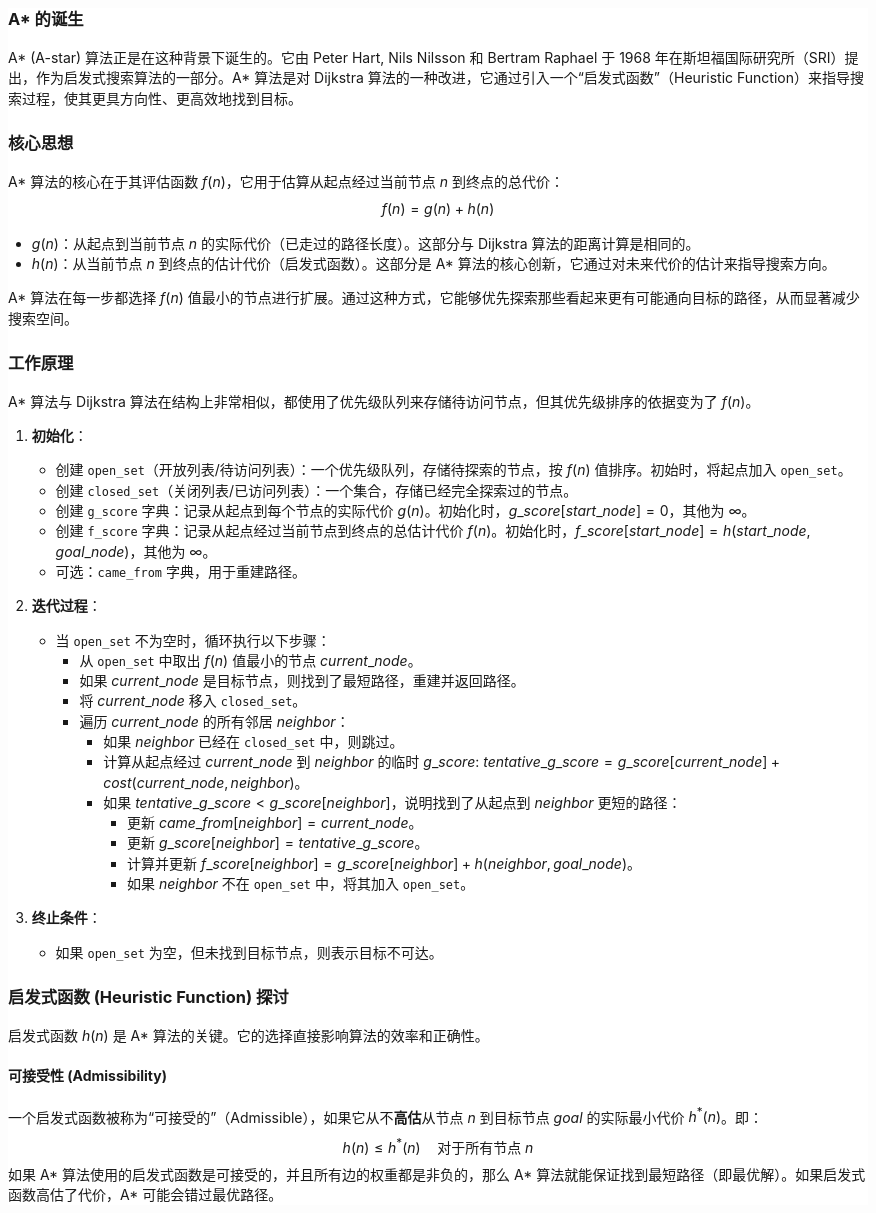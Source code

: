 ### A* 的诞生

A* (A-star) 算法正是在这种背景下诞生的。它由 Peter Hart, Nils Nilsson 和 Bertram Raphael 于 1968 年在斯坦福国际研究所（SRI）提出，作为启发式搜索算法的一部分。A* 算法是对 Dijkstra 算法的一种改进，它通过引入一个“启发式函数”（Heuristic Function）来指导搜索过程，使其更具方向性、更高效地找到目标。

### 核心思想

A* 算法的核心在于其评估函数 $f(n)$，它用于估算从起点经过当前节点 $n$ 到终点的总代价：
$$
f(n) = g(n) + h(n)
$$

*   $g(n)$：从起点到当前节点 $n$ 的实际代价（已走过的路径长度）。这部分与 Dijkstra 算法的距离计算是相同的。
*   $h(n)$：从当前节点 $n$ 到终点的估计代价（启发式函数）。这部分是 A* 算法的核心创新，它通过对未来代价的估计来指导搜索方向。

A* 算法在每一步都选择 $f(n)$ 值最小的节点进行扩展。通过这种方式，它能够优先探索那些看起来更有可能通向目标的路径，从而显著减少搜索空间。

### 工作原理

A* 算法与 Dijkstra 算法在结构上非常相似，都使用了优先级队列来存储待访问节点，但其优先级排序的依据变为了 $f(n)$。

1.  **初始化**：
    *   创建 `open_set`（开放列表/待访问列表）：一个优先级队列，存储待探索的节点，按 $f(n)$ 值排序。初始时，将起点加入 `open_set`。
    *   创建 `closed_set`（关闭列表/已访问列表）：一个集合，存储已经完全探索过的节点。
    *   创建 `g_score` 字典：记录从起点到每个节点的实际代价 $g(n)$。初始化时，$g\_score[start\_node] = 0$，其他为 $\infty$。
    *   创建 `f_score` 字典：记录从起点经过当前节点到终点的总估计代价 $f(n)$。初始化时，$f\_score[start\_node] = h(start\_node, goal\_node)$，其他为 $\infty$。
    *   可选：`came_from` 字典，用于重建路径。

2.  **迭代过程**：
    *   当 `open_set` 不为空时，循环执行以下步骤：
        *   从 `open_set` 中取出 $f(n)$ 值最小的节点 $current\_node$。
        *   如果 $current\_node$ 是目标节点，则找到了最短路径，重建并返回路径。
        *   将 $current\_node$ 移入 `closed_set`。
        *   遍历 $current\_node$ 的所有邻居 $neighbor$：
            *   如果 $neighbor$ 已经在 `closed_set` 中，则跳过。
            *   计算从起点经过 $current\_node$ 到 $neighbor$ 的临时 $g\_score$: $tentative\_g\_score = g\_score[current\_node] + cost(current\_node, neighbor)$。
            *   如果 $tentative\_g\_score < g\_score[neighbor]$，说明找到了从起点到 $neighbor$ 更短的路径：
                *   更新 $came\_from[neighbor] = current\_node$。
                *   更新 $g\_score[neighbor] = tentative\_g\_score$。
                *   计算并更新 $f\_score[neighbor] = g\_score[neighbor] + h(neighbor, goal\_node)$。
                *   如果 $neighbor$ 不在 `open_set` 中，将其加入 `open_set`。

3.  **终止条件**：
    *   如果 `open_set` 为空，但未找到目标节点，则表示目标不可达。

### 启发式函数 (Heuristic Function) 探讨

启发式函数 $h(n)$ 是 A* 算法的关键。它的选择直接影响算法的效率和正确性。

#### 可接受性 (Admissibility)

一个启发式函数被称为“可接受的”（Admissible），如果它从不**高估**从节点 $n$ 到目标节点 $goal$ 的实际最小代价 $h^*(n)$。即：
$$
h(n) \le h^*(n) \quad \text{对于所有节点 } n
$$
如果 A* 算法使用的启发式函数是可接受的，并且所有边的权重都是非负的，那么 A* 算法就能保证找到最短路径（即最优解）。如果启发式函数高估了代价，A* 可能会错过最优路径。
